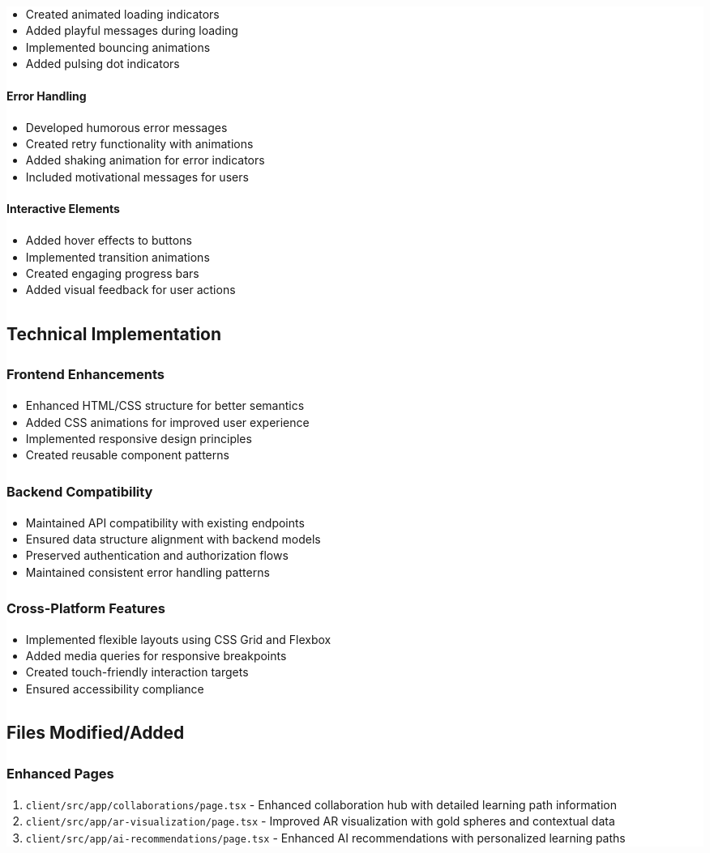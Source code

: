 - Created animated loading indicators
- Added playful messages during loading
- Implemented bouncing animations
- Added pulsing dot indicators

#### Error Handling

- Developed humorous error messages
- Created retry functionality with animations
- Added shaking animation for error indicators
- Included motivational messages for users

#### Interactive Elements

- Added hover effects to buttons
- Implemented transition animations
- Created engaging progress bars
- Added visual feedback for user actions

## Technical Implementation

### Frontend Enhancements

- Enhanced HTML/CSS structure for better semantics
- Added CSS animations for improved user experience
- Implemented responsive design principles
- Created reusable component patterns

### Backend Compatibility

- Maintained API compatibility with existing endpoints
- Ensured data structure alignment with backend models
- Preserved authentication and authorization flows
- Maintained consistent error handling patterns

### Cross-Platform Features

- Implemented flexible layouts using CSS Grid and Flexbox
- Added media queries for responsive breakpoints
- Created touch-friendly interaction targets
- Ensured accessibility compliance

## Files Modified/Added

### Enhanced Pages

1. `client/src/app/collaborations/page.tsx` - Enhanced collaboration hub with detailed learning path information
2. `client/src/app/ar-visualization/page.tsx` - Improved AR visualization with gold spheres and contextual data
3. `client/src/app/ai-recommendations/page.tsx` - Enhanced AI recommendations with personalized learning paths
